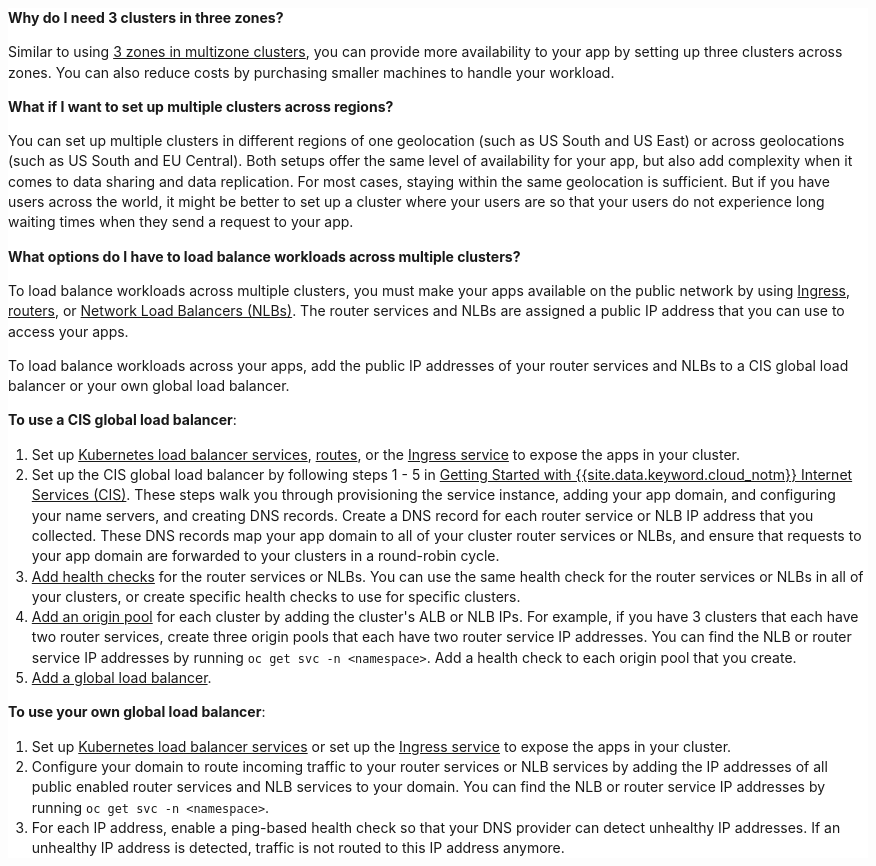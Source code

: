 **Why do I need 3 clusters in three zones?**

Similar to using [3 zones in multizone clusters](#multizone), you can provide more availability to your app by setting up three clusters across zones. You can also reduce costs by purchasing smaller machines to handle your workload.

**What if I want to set up multiple clusters across regions?**

You can set up multiple clusters in different regions of one geolocation (such as US South and US East) or across geolocations (such as US South and EU Central). Both setups offer the same level of availability for your app, but also add complexity when it comes to data sharing and data replication. For most cases, staying within the same geolocation is sufficient. But if you have users across the world, it might be better to set up a cluster where your users are so that your users do not experience long waiting times when they send a request to your app.

**What options do I have to load balance workloads across multiple clusters?**

To load balance workloads across multiple clusters, you must make your apps available on the public network by using [Ingress](/docs/openshift?topic=openshift-ingress-about-roks4), [routers](/docs/openshift?topic=openshift-openshift_routes), or [Network Load Balancers (NLBs)](/docs/openshift?topic=openshift-loadbalancer-about). The router services and NLBs are assigned a public IP address that you can use to access your apps.

To load balance workloads across your apps, add the public IP addresses of your router services and NLBs to a CIS global load balancer or your own global load balancer.

**To use a CIS global load balancer**:
1.  Set up [Kubernetes load balancer services](/docs/openshift?topic=openshift-loadbalancer-qs), [routes](/docs/openshift?topic=openshift-openshift_routes), or the [Ingress service](/docs/containers?topic=containers-ingress-types) to expose the apps in your cluster.
2.  Set up the CIS global load balancer by following steps 1 - 5 in [Getting Started with {{site.data.keyword.cloud_notm}} Internet Services (CIS)](/docs/cis?topic=cis-getting-started#getting-started). These steps walk you through provisioning the service instance, adding your app domain, and configuring your name servers, and creating DNS records. Create a DNS record for each router service or NLB IP address that you collected. These DNS records map your app domain to all of your cluster router services or NLBs, and ensure that requests to your app domain are forwarded to your clusters in a round-robin cycle.
3. [Add health checks](/docs/cis?topic=cis-configure-glb#add-a-health-check) for the router services or NLBs. You can use the same health check for the router services or NLBs in all of your clusters, or create specific health checks to use for specific clusters.
4. [Add an origin pool](/docs/cis?topic=cis-configure-glb#add-a-pool) for each cluster by adding the cluster's ALB or NLB IPs. For example, if you have 3 clusters that each have two router services, create three origin pools that each have two router service IP addresses. You can find the NLB or router service IP addresses by running `oc get svc -n <namespace>`. Add a health check to each origin pool that you create.
4. [Add a global load balancer](/docs/cis?topic=cis-configure-glb).

**To use your own global load balancer**:
1. Set up [Kubernetes load balancer services](/docs/openshift?topic=openshift-loadbalancer-qs) or set up the [Ingress service](/docs/containers?topic=containers-ingress-types) to expose the apps in your cluster.
2. Configure your domain to route incoming traffic to your router services or NLB services by adding the IP addresses of all public enabled router services and NLB services to your domain. You can find the NLB or router service IP addresses by running `oc get svc -n <namespace>`.
3. For each IP address, enable a ping-based health check so that your DNS provider can detect unhealthy IP addresses. If an unhealthy IP address is detected, traffic is not routed to this IP address anymore.
